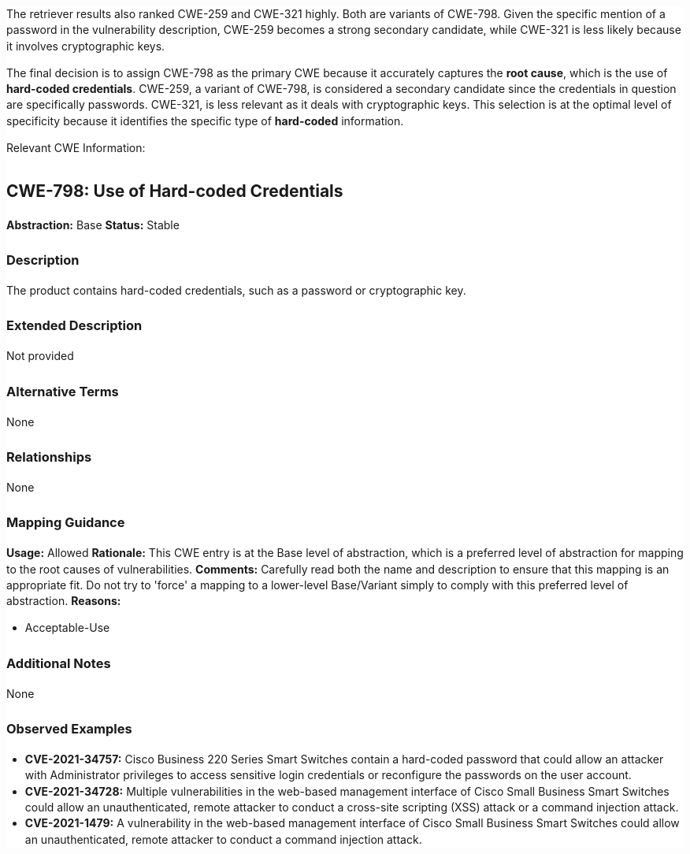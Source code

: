 The retriever results also ranked CWE-259 and CWE-321 highly. Both are variants of CWE-798. Given the specific mention of a password in the vulnerability description, CWE-259 becomes a strong secondary candidate, while CWE-321 is less likely because it involves cryptographic keys.

The final decision is to assign CWE-798 as the primary CWE because it accurately captures the **root cause**, which is the use of **hard-coded credentials**. CWE-259, a variant of CWE-798, is considered a secondary candidate since the credentials in question are specifically passwords. CWE-321, is less relevant as it deals with cryptographic keys. This selection is at the optimal level of specificity because it identifies the specific type of **hard-coded** information.

Relevant CWE Information:

## CWE-798: Use of Hard-coded Credentials
**Abstraction:** Base
**Status:** Stable

### Description
The product contains hard-coded credentials, such as a password or cryptographic key.

### Extended Description
Not provided

### Alternative Terms
None

### Relationships
None

### Mapping Guidance
**Usage:** Allowed
**Rationale:** This CWE entry is at the Base level of abstraction, which is a preferred level of abstraction for mapping to the root causes of vulnerabilities.
**Comments:** Carefully read both the name and description to ensure that this mapping is an appropriate fit. Do not try to 'force' a mapping to a lower-level Base/Variant simply to comply with this preferred level of abstraction.
**Reasons:**
- Acceptable-Use

### Additional Notes
None

### Observed Examples
- **CVE-2021-34757:** Cisco Business 220 Series Smart Switches contain a hard-coded password that could allow an attacker with Administrator privileges to access sensitive login credentials or reconfigure the passwords on the user account.
- **CVE-2021-34728:** Multiple vulnerabilities in the web-based management interface of Cisco Small Business Smart Switches could allow an unauthenticated, remote attacker to conduct a cross-site scripting (XSS) attack or a command injection attack.
- **CVE-2021-1479:** A vulnerability in the web-based management interface of Cisco Small Business Smart Switches could allow an unauthenticated, remote attacker to conduct a command injection attack.

